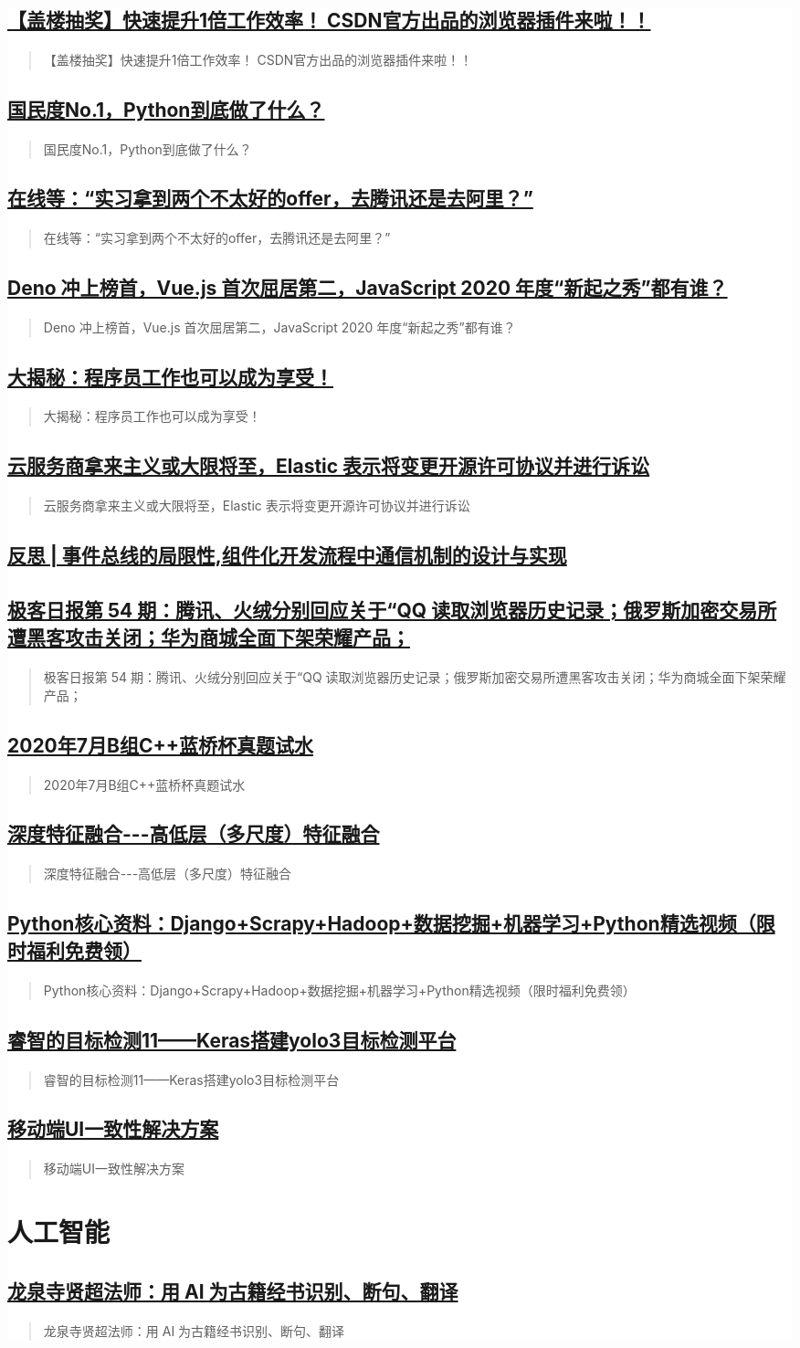  ## [【盖楼抽奖】快速提升1倍工作效率！ CSDN官方出品的浏览器插件来啦！！](https://blog.csdn.net/csdnsearch/article/details/109745540)
 > 【盖楼抽奖】快速提升1倍工作效率！ CSDN官方出品的浏览器插件来啦！！
 ## [国民度No.1，Python到底做了什么？](https://blog.csdn.net/CSDNedu/article/details/112860629)
 > 国民度No.1，Python到底做了什么？
 ## [在线等：“实习拿到两个不太好的offer，去腾讯还是去阿里？”](https://blog.csdn.net/CSDNedu/article/details/109227298)
 > 在线等：“实习拿到两个不太好的offer，去腾讯还是去阿里？”
 ## [Deno 冲上榜首，Vue.js 首次屈居第二，JavaScript 2020 年度“新起之秀”都有谁？](https://blog.csdn.net/csdnnews/article/details/112778182)
 > Deno 冲上榜首，Vue.js 首次屈居第二，JavaScript 2020 年度“新起之秀”都有谁？
 ## [大揭秘：程序员工作也可以成为享受！](https://blog.csdn.net/csdnsevenn/article/details/112671886)
 > 大揭秘：程序员工作也可以成为享受！
 ## [云服务商拿来主义或大限将至，Elastic 表示将变更开源许可协议并进行诉讼](https://blog.csdn.net/weixin_39787030/article/details/112792238)
 > 云服务商拿来主义或大限将至，Elastic 表示将变更开源许可协议并进行诉讼
 ## [反思 | 事件总线的局限性,组件化开发流程中通信机制的设计与实现](https://blog.csdn.net/mq2553299/article/details/112724257)
 > 
 ## [极客日报第 54 期：腾讯、火绒分别回应关于“QQ 读取浏览器历史记录；俄罗斯加密交易所遭黑客攻击关闭；华为商城全面下架荣耀产品；](https://blog.csdn.net/weixin_39786569/article/details/112799594)
 > 极客日报第 54 期：腾讯、火绒分别回应关于“QQ 读取浏览器历史记录；俄罗斯加密交易所遭黑客攻击关闭；华为商城全面下架荣耀产品；
 ## [2020年7月B组C++蓝桥杯真题试水](https://blog.csdn.net/weixin_43905108/article/details/107608355)
 > 2020年7月B组C++蓝桥杯真题试水
 ## [深度特征融合---高低层（多尺度）特征融合](https://blog.csdn.net/xys430381_1/article/details/88370733)
 > 深度特征融合---高低层（多尺度）特征融合
 ## [Python核心资料：Django+Scrapy+Hadoop+数据挖掘+机器学习+Python精选视频（限时福利免费领）](https://blog.csdn.net/CSDNedu/article/details/110436923)
 > Python核心资料：Django+Scrapy+Hadoop+数据挖掘+机器学习+Python精选视频（限时福利免费领）
 ## [睿智的目标检测11——Keras搭建yolo3目标检测平台](https://blog.csdn.net/weixin_44791964/article/details/103276106)
 > 睿智的目标检测11——Keras搭建yolo3目标检测平台
 ## [移动端UI一致性解决方案](https://blog.csdn.net/MeituanTech/article/details/110211899)
 > 移动端UI一致性解决方案
# 人工智能 
 ## [龙泉寺贤超法师：用 AI 为古籍经书识别、断句、翻译](https://blog.csdn.net/HyperAI/article/details/112597905)
 > 龙泉寺贤超法师：用 AI 为古籍经书识别、断句、翻译